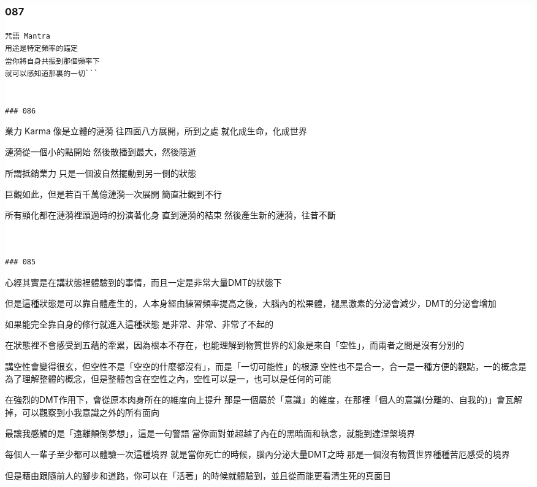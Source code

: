 
### 087
```
咒語 Mantra
用途是特定頻率的錨定
當你將自身共振到那個頻率下
就可以感知道那裏的一切```


### 086
```
業力 Karma
像是立體的漣漪
往四面八方展開，所到之處
就化成生命，化成世界

漣漪從一個小的點開始
然後散播到最大，然後隱逝

所謂抵銷業力
只是一個波自然擺動到另一側的狀態

巨觀如此，但是若百千萬億漣漪一次展開
簡直壯觀到不行

所有顯化都在漣漪裡頭適時的扮演著化身
直到漣漪的結束
然後產生新的漣漪，往昔不斷
```


### 085
```
心經其實是在講狀態裡體驗到的事情，而且一定是非常大量DMT的狀態下

但是這種狀態是可以靠自體產生的，人本身經由練習頻率提高之後，大腦內的松果體，褪黑激素的分泌會減少，DMT的分泌會增加

如果能完全靠自身的修行就進入這種狀態
是非常、非常、非常了不起的

在狀態裡不會感受到五蘊的牽累，因為根本不存在，也能理解到物質世界的幻象是來自「空性」，而兩者之間是沒有分別的

講空性會變得很玄，但空性不是「空空的什麼都沒有」，而是「一切可能性」的根源
空性也不是合一，合一是一種方便的觀點，一的概念是為了理解整體的概念，但是整體包含在空性之內，空性可以是一，也可以是任何的可能

在強烈的DMT作用下，會從原本肉身所在的維度向上提升
那是一個屬於「意識」的維度，在那裡「個人的意識(分離的、自我的)」會瓦解掉，可以觀察到小我意識之外的所有面向

最讓我感觸的是「遠離顛倒夢想」，這是一句警語
當你面對並超越了內在的黑暗面和執念，就能到達涅槃境界

每個人一輩子至少都可以體驗一次這種境界
就是當你死亡的時候，腦內分泌大量DMT之時
那是一個沒有物質世界種種苦厄感受的境界

但是藉由跟隨前人的腳步和道路，你可以在「活著」的時候就體驗到，並且從而能更看清生死的真面目
